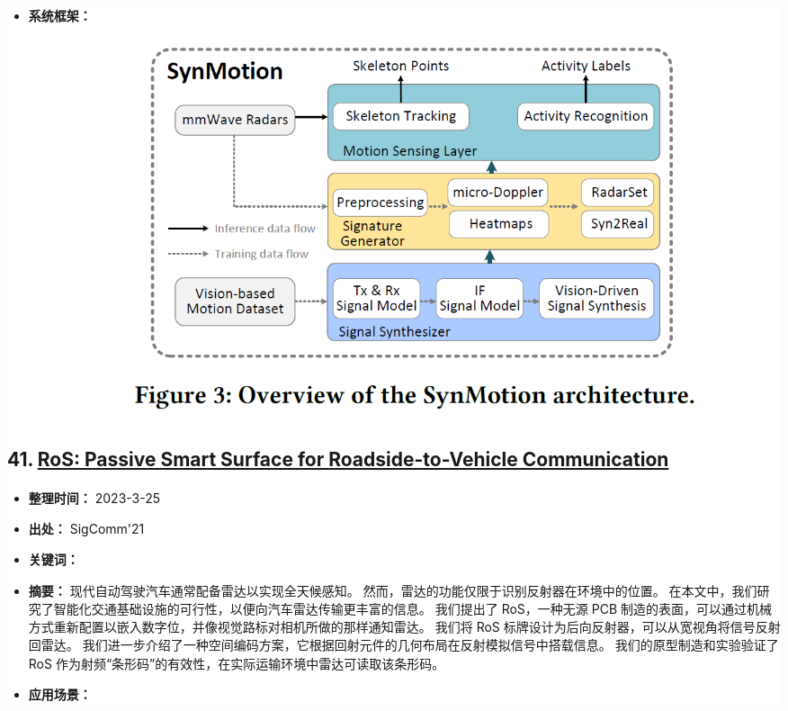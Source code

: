 
- **系统框架：**
    <div style="text-align:center">
        <img src="/assets/paperNotes_images/P2023_42_fig1.png" alt="image" width ="80%">
    </div> 


## 41. [RoS: Passive Smart Surface for Roadside-to-Vehicle Communication](https://conferences.sigcomm.org/sigcomm/2021/files/papers/3452296.3472896.pdf)
- **整理时间：** 2023-3-25
- **出处：** SigComm'21
- **关键词：** 
- **摘要：** 现代自动驾驶汽车通常配备雷达以实现全天候感知。 然而，雷达的功能仅限于识别反射器在环境中的位置。 在本文中，我们研究了智能化交通基础设施的可行性，以便向汽车雷达传输更丰富的信息。 我们提出了 RoS，一种无源 PCB 制造的表面，可以通过机械方式重新配置以嵌入数字位，并像视觉路标对相机所做的那样通知雷达。 我们将 RoS 标牌设计为后向反射器，可以从宽视角将信号反射回雷达。 我们进一步介绍了一种空间编码方案，它根据回射元件的几何布局在反射模拟信号中搭载信息。 我们的原型制造和实验验证了 RoS 作为射频“条形码”的有效性，在实际运输环境中雷达可读取该条形码。

- **应用场景：** </br> 
    <div style="text-align:center">